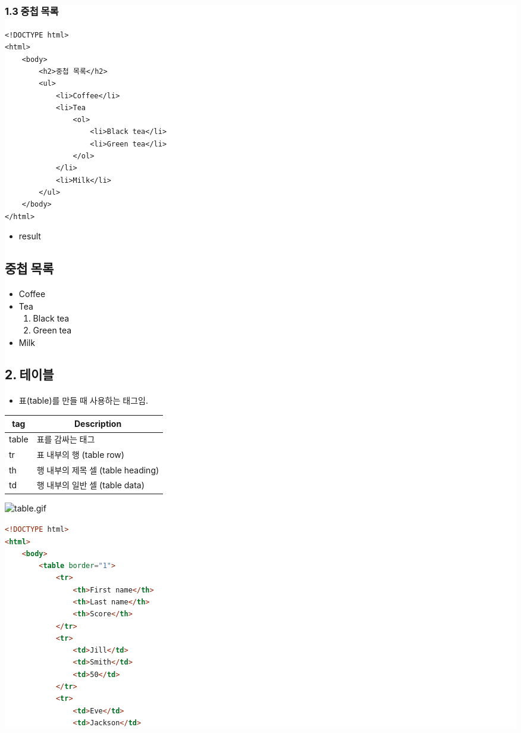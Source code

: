 ### 1.3 중첩 목록

```
<!DOCTYPE html>
<html>
    <body>
        <h2>중첩 목록</h2>
        <ul>
            <li>Coffee</li>
            <li>Tea
                <ol>
                    <li>Black tea</li>
                    <li>Green tea</li>
                </ol>
            </li>
            <li>Milk</li>
        </ul>
    </body>
</html>
```

- result

## 중첩 목록

- Coffee
- Tea
  1. Black tea
  2. Green tea
- Milk

## 2. 테이블

- 표(table)를 만들 때 사용하는 태그임.

| tag   | Description                       |
| ----- | --------------------------------- |
| table | 표를 감싸는 태그                  |
| tr    | 표 내부의 행 (table row)          |
| th    | 행 내부의 제목 셀 (table heading) |
| td    | 행 내부의 일반 셀 (table data)    |

![table.gif](https://prod-files-secure.s3.us-west-2.amazonaws.com/510cd684-c9a0-45bd-b45d-b35ad6027628/cb4aa9b5-d546-4851-b07d-e9ae52442ff7/table.gif)

```html
<!DOCTYPE html>
<html>
    <body>
        <table border="1">
            <tr>
                <th>First name</th>
                <th>Last name</th>
                <th>Score</th>
            </tr>
            <tr>
                <td>Jill</td>
                <td>Smith</td>
                <td>50</td>
            </tr>
            <tr>
                <td>Eve</td>
                <td>Jackson</td>
```
